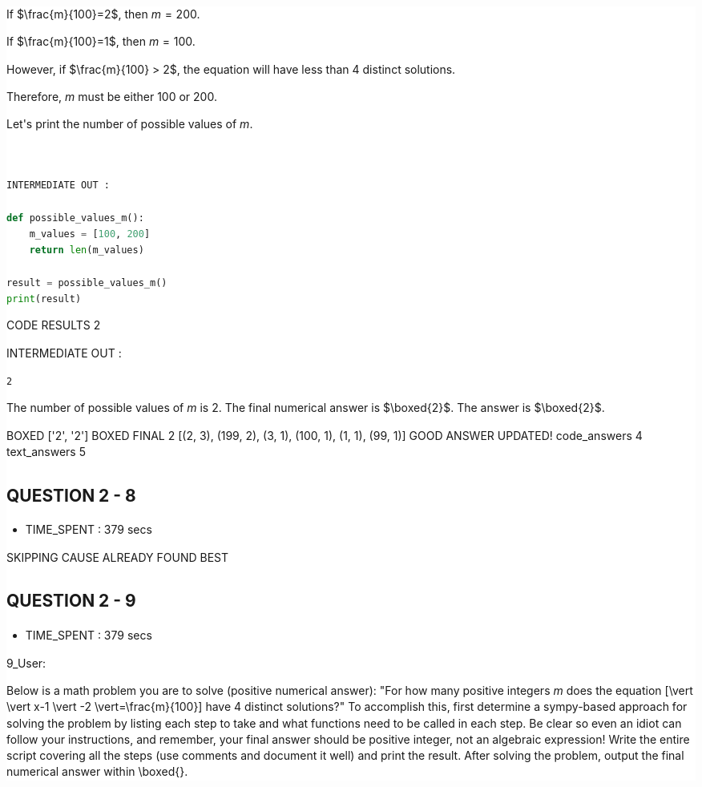If $\frac{m}{100}=2$, then $m=200$. 

If $\frac{m}{100}=1$, then $m=100$. 

However, if $\frac{m}{100} > 2$, the equation will have less than 4 distinct solutions. 

Therefore, $m$ must be either $100$ or $200$. 

Let's print the number of possible values of $m$.

```python


INTERMEDIATE OUT :

def possible_values_m():
    m_values = [100, 200]
    return len(m_values)

result = possible_values_m()
print(result)
```

CODE RESULTS 2

INTERMEDIATE OUT :
```output
2
```
The number of possible values of $m$ is 2. The final numerical answer is $\boxed{2}$.
The answer is $\boxed{2}$.

BOXED ['2', '2']
BOXED FINAL 2
[(2, 3), (199, 2), (3, 1), (100, 1), (1, 1), (99, 1)]
GOOD ANSWER UPDATED!
code_answers 4 text_answers 5



## QUESTION 2 - 8 
- TIME_SPENT : 379 secs

SKIPPING CAUSE ALREADY FOUND BEST



## QUESTION 2 - 9 
- TIME_SPENT : 379 secs

9_User:

Below is a math problem you are to solve (positive numerical answer):
"For how many positive integers $m$ does the equation \[\vert \vert x-1 \vert -2 \vert=\frac{m}{100}\] have $4$ distinct solutions?"
To accomplish this, first determine a sympy-based approach for solving the problem by listing each step to take and what functions need to be called in each step. Be clear so even an idiot can follow your instructions, and remember, your final answer should be positive integer, not an algebraic expression!
Write the entire script covering all the steps (use comments and document it well) and print the result. After solving the problem, output the final numerical answer within \boxed{}.
